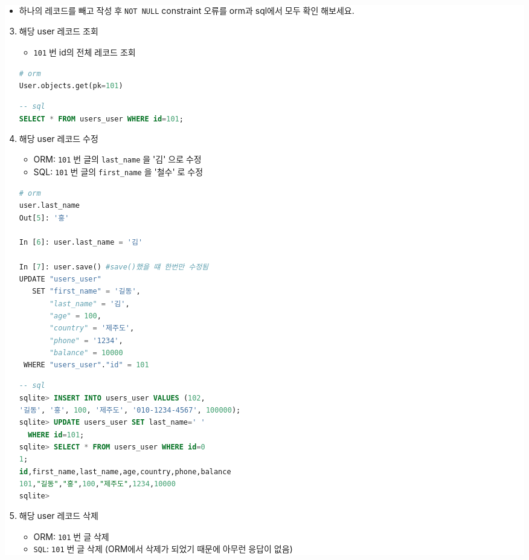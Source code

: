    * 하나의 레코드를 빼고 작성 후 `NOT NULL` constraint 오류를 orm과 sql에서 모두 확인 해보세요.

3. 해당 user 레코드 조회

   - `101` 번 id의 전체 레코드 조회

   ```python
   # orm
   User.objects.get(pk=101)
   ```

   ```sql
   -- sql
   SELECT * FROM users_user WHERE id=101;
   ```

4. 해당 user 레코드 수정

   - ORM: `101` 번 글의 `last_name` 을 '김' 으로 수정
   - SQL: `101` 번 글의 `first_name` 을 '철수' 로 수정

   ```python
   # orm
   user.last_name
   Out[5]: '홍'
   
   In [6]: user.last_name = '김'
   
   In [7]: user.save() #save()했을 떄 한번만 수정됨
   UPDATE "users_user"
      SET "first_name" = '길동',
          "last_name" = '김',
          "age" = 100,
          "country" = '제주도',
          "phone" = '1234',
          "balance" = 10000
    WHERE "users_user"."id" = 101
   ```

      ```sql
   -- sql
   sqlite> INSERT INTO users_user VALUES (102, 
   '길동', '홍', 100, '제주도', '010-1234-4567', 100000);
   sqlite> UPDATE users_user SET last_name=' ' 
        WHERE id=101;
   sqlite> SELECT * FROM users_user WHERE id=0 
   1;
   id,first_name,last_name,age,country,phone,balance
   101,"길동","홍",100,"제주도",1234,10000     
   sqlite>
      ```

5. 해당 user 레코드 삭제

   - ORM: `101` 번 글 삭제
   - `SQL`:  `101` 번 글 삭제 (ORM에서 삭제가 되었기 때문에 아무런 응답이 없음)
